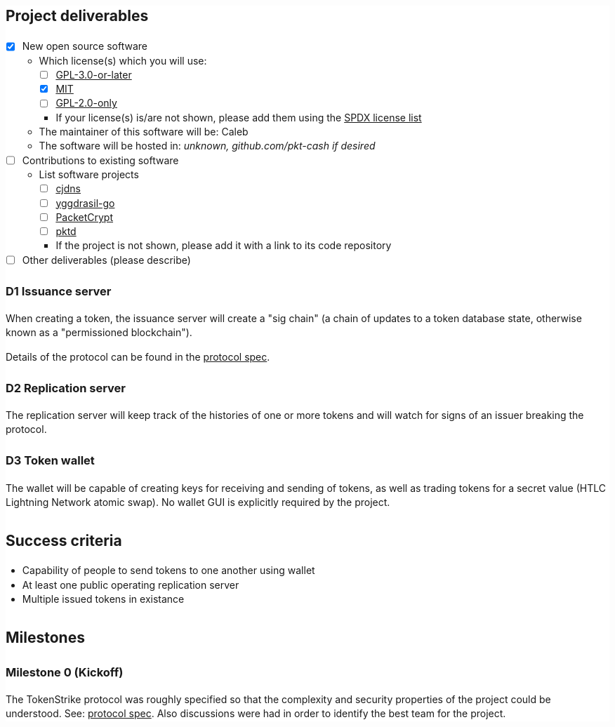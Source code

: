 ## Project deliverables

* [x] New open source software
    * Which license(s) which you will use:
      * [ ] [GPL-3.0-or-later](https://spdx.org/licenses/GPL-3.0-or-later.html)
      * [x] [MIT](https://spdx.org/licenses/MIT.html)
      * [ ] [GPL-2.0-only](https://spdx.org/licenses/GPL-2.0-only.html)
      * If your license(s) is/are not shown, please add them using the [SPDX license list](https://spdx.org/licenses/)
    * The maintainer of this software will be: Caleb
    * The software will be hosted in: *unknown, github.com/pkt-cash if desired*
* [ ] Contributions to existing software
  * List software projects
    * [ ] [cjdns](https://github.com/cjdelisle/cjdns)
    * [ ] [yggdrasil-go](https://github.com/yggdrasil-network/yggdrasil-go)
    * [ ] [PacketCrypt](https://github.com/cjdelisle/PacketCrypt)
    * [ ] [pktd](https://github.com/pkt-cash/pktd)
    * If the project is not shown, please add it with a link to its code repository
* [ ] Other deliverables (please describe)

### D1 Issuance server
When creating a token, the issuance server will create a "sig chain" (a chain of updates to a token database state, otherwise known as a "permissioned blockchain").

Details of the protocol can be found in the [protocol spec](https://cryptpad.fr/code/#/2/code/view/mrFy3iNr7CvaffxBkdcA4Qc9GYllfznA7JEmHRtaUNQ/present/).

### D2 Replication server
The replication server will keep track of the histories of one or more tokens and will watch for signs of an issuer breaking the protocol.

### D3 Token wallet
The wallet will be capable of creating keys for receiving and sending of tokens, as well as trading tokens for a secret value (HTLC Lightning Network atomic swap). No wallet GUI is explicitly required by the project.

## Success criteria

* Capability of people to send tokens to one another using wallet
* At least one public operating replication server
* Multiple issued tokens in existance

## Milestones

### Milestone 0 (Kickoff)
The TokenStrike protocol was roughly specified so that the complexity and security properties of the project could be understood. See: [protocol spec](https://cryptpad.fr/code/#/2/code/view/mrFy3iNr7CvaffxBkdcA4Qc9GYllfznA7JEmHRtaUNQ/present/). Also discussions were had in order to identify the best team for the project.
